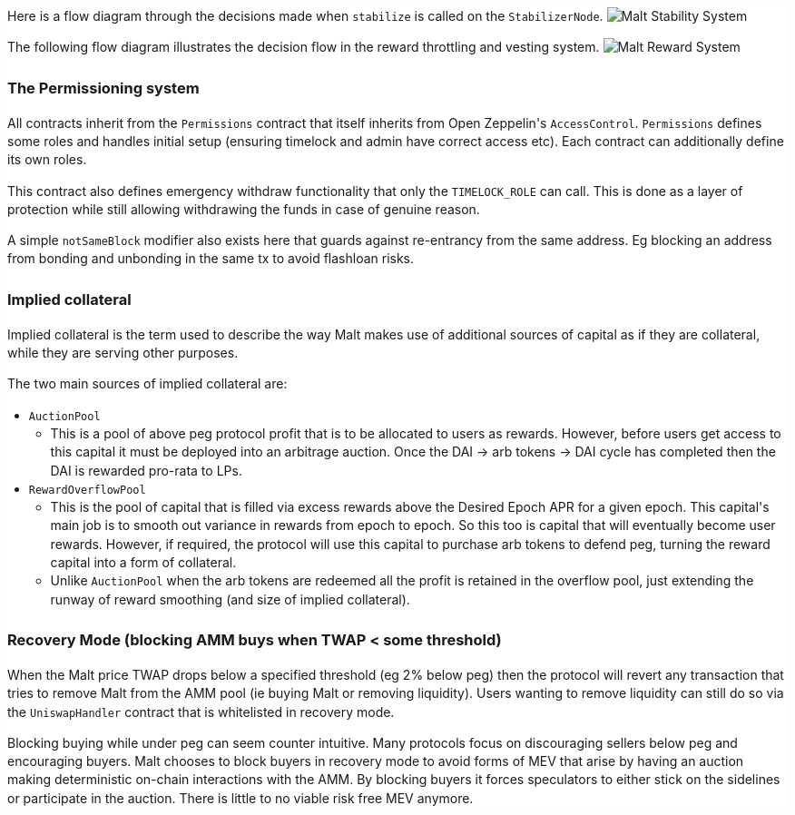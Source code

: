 Here is a flow diagram through the decisions made when `stabilize` is called on the `StabilizerNode`.
![Malt Stability System](assets/stability_system.png)

The following flow diagram illustrates the decision flow in the reward throttling and vesting system.
![Malt Reward System](assets/reward_system.png)

### The Permissioning system
All contracts inherit from the `Permissions` contract that itself inherits from Open Zeppelin's `AccessControl`. `Permissions` defines some roles and handles initial setup (ensuring timelock and admin have correct access etc). Each contract can additionally define its own roles.

This contract also defines emergency withdraw functionality that only the `TIMELOCK_ROLE` can call. This is done as a layer of protection while still allowing withdrawing the funds in case of genuine reason.

A simple `notSameBlock` modifier also exists here that guards against re-entrancy from the same address. Eg blocking an address from bonding and unbonding in the same tx to avoid flashloan risks.

### Implied collateral
Implied collateral is the term used to describe the way Malt makes use of additional sources of capital as if they are collateral, while they are serving other purposes.

The two main sources of implied collateral are:
* `AuctionPool`
  * This is a pool of above peg protocol profit that is to be allocated to users as rewards. However, before users get access to this capital it must be deployed into an arbitrage auction. Once the DAI -> arb tokens -> DAI cycle has completed then the DAI is rewarded pro-rata to LPs.
* `RewardOverflowPool`
  * This is the pool of capital that is filled via excess rewards above the Desired Epoch APR for a given epoch. This capital's main job is to smooth out variance in rewards from epoch to epoch. So this too is capital that will eventually become user rewards. However, if required, the protocol will use this capital to purchase arb tokens to defend peg, turning the reward capital into a form of collateral.
  * Unlike `AuctionPool` when the arb tokens are redeemed all the profit is retained in the overflow pool, just extending the runway of reward smoothing (and size of implied collateral).


### Recovery Mode (blocking AMM buys when TWAP < some threshold)
When the Malt price TWAP drops below a specified threshold (eg 2% below peg) then the protocol will revert any transaction that tries to remove Malt from the AMM pool (ie buying Malt or removing liquidity). Users wanting to remove liquidity can still do so via the `UniswapHandler` contract that is whitelisted in recovery mode.

Blocking buying while under peg can seem counter intuitive. Many protocols focus on discouraging sellers below peg and encouraging buyers. Malt chooses to block buyers in recovery mode to avoid forms of MEV that arise by having an auction making deterministic on-chain interactions with the AMM. By blocking buyers it forces speculators to either stick on the sidelines or participate in the auction. There is little to no viable risk free MEV anymore.
